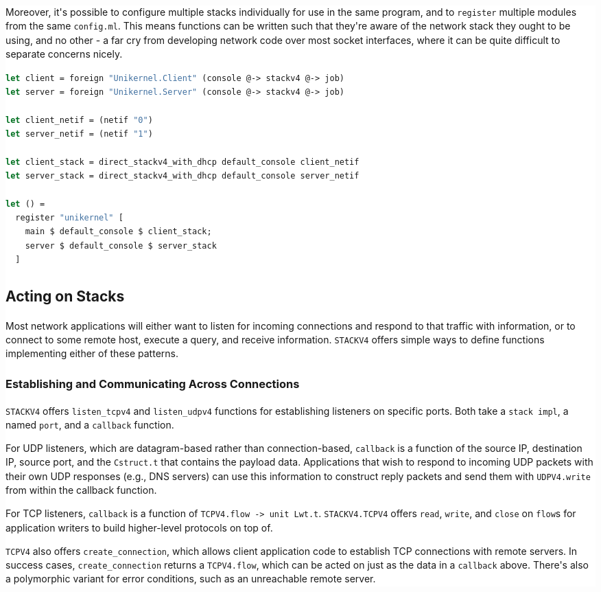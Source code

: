 Moreover, it's possible to configure multiple stacks individually for use in
the same program, and to `register` multiple modules from the same `config.ml`.
This means functions can be written such that they're aware of the network
stack they ought to be using, and no other - a far cry from developing network
code over most socket interfaces, where it can be quite difficult to separate
concerns nicely.

```OCaml
let client = foreign "Unikernel.Client" (console @-> stackv4 @-> job)
let server = foreign "Unikernel.Server" (console @-> stackv4 @-> job) 

let client_netif = (netif "0")
let server_netif = (netif "1") 

let client_stack = direct_stackv4_with_dhcp default_console client_netif
let server_stack = direct_stackv4_with_dhcp default_console server_netif

let () = 
  register "unikernel" [
    main $ default_console $ client_stack;
    server $ default_console $ server_stack 
  ]

```

## Acting on Stacks

Most network applications will either want to listen for incoming connections
and respond to that traffic with information, or to connect to some remote
host, execute a query, and receive information.  `STACKV4` offers simple ways
to define functions implementing either of these patterns.

### Establishing and Communicating Across Connections

`STACKV4` offers `listen_tcpv4` and `listen_udpv4` functions for establishing
listeners on specific ports.  Both take a `stack impl`, a named `port`, and a
`callback` function.  

For UDP listeners, which are datagram-based rather than connection-based,
`callback` is a function of the source IP, destination IP, source port, and the
`Cstruct.t` that contains the payload data.  Applications that wish to respond
to incoming UDP packets with their own UDP responses (e.g., DNS servers) can
use this information to construct reply packets and send them with
`UDPV4.write` from within the callback function.

For TCP listeners, `callback` is a function of `TCPV4.flow -> unit Lwt.t`.  `STACKV4.TCPV4` offers `read`, `write`, and `close` on `flow`s for application writers to build higher-level protocols on top of. 

`TCPV4` also offers `create_connection`, which allows client application code to establish TCP connections with remote servers.  In success cases, `create_connection` returns a `TCPV4.flow`, which can be acted on just as the data in a `callback` above.  There's also a polymorphic variant for error conditions, such as an unreachable remote server.
